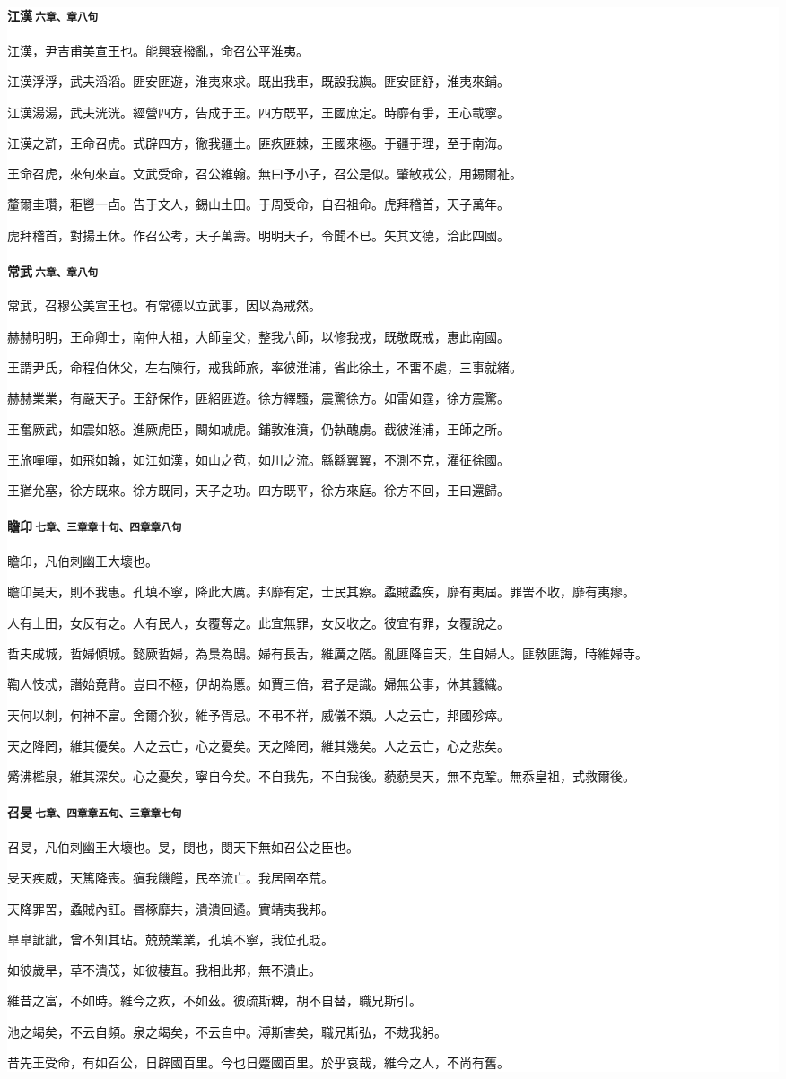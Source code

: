 
<h4 id="25.8">江漢 <small>六章、章八句</small></h4>

<div class="alert alert-dark" role="alert">
  江漢，尹吉甫美宣王也。能興衰撥亂，命召公平淮夷。
</div>

<p id="25.8.1">江漢浮浮，武夫滔滔。匪安匪遊，淮夷來求。既出我車，既設我旟。匪安匪舒，淮夷來鋪。</p>
<p id="25.8.2">江漢湯湯，武夫洸洸。經營四方，告成于王。四方既平，王國庶定。時靡有爭，王心載寧。</p>
<p id="25.8.3">江漢之滸，王命召虎。式辟四方，徹我疆土。匪疚匪棘，王國來極。于疆于理，至于南海。</p>
<p id="25.8.4">王命召虎，來旬來宣。文武受命，召公維翰。無曰予小子，召公是似。肇敏戎公，用錫爾祉。</p>
<p id="25.8.5">釐爾圭瓚，秬鬯一卣。告于文人，錫山土田。于周受命，自召祖命。虎拜稽首，天子萬年。</p>
<p id="25.8.6">虎拜稽首，對揚王休。作召公考，天子萬壽。明明天子，令聞不已。矢其文德，洽此四國。</p>


<h4 id="25.9">常武 <small>六章、章八句</small></h4>

<div class="alert alert-dark" role="alert">
  常武，召穆公美宣王也。有常德以立武事，因以為戒然。
</div>

<p id="25.9.1">赫赫明明，王命卿士，南仲大祖，大師皇父，整我六師，以修我戎，既敬既戒，惠此南國。</p>
<p id="25.9.2">王謂尹氏，命程伯休父，左右陳行，戒我師旅，率彼淮浦，省此徐土，不畱不處，三事就緒。</p>
<p id="25.9.3">赫赫業業，有嚴天子。王舒保作，匪紹匪遊。徐方繹騷，震驚徐方。如雷如霆，徐方震驚。</p>
<p id="25.9.4">王奮厥武，如震如怒。進厥虎臣，闞如虓虎。鋪敦淮濆，仍執醜虜。截彼淮浦，王師之所。</p>
<p id="25.9.5">王旅嘽嘽，如飛如翰，如江如漢，如山之苞，如川之流。緜緜翼翼，不測不克，濯征徐國。</p>
<p id="25.9.6">王猶允塞，徐方既來。徐方既同，天子之功。四方既平，徐方來庭。徐方不回，王曰還歸。</p>


<h4 id="25.10">瞻卬 <small>七章、三章章十句、四章章八句</small></h4>

<div class="alert alert-dark" role="alert">
  瞻卬，凡伯刺幽王大壞也。
</div>

<p id="25.10.1">瞻卬昊天，則不我惠。孔填不寧，降此大厲。邦靡有定，士民其瘵。蟊賊蟊疾，靡有夷屆。罪罟不收，靡有夷瘳。</p>
<p id="25.10.2">人有土田，女反有之。人有民人，女覆奪之。此宜無罪，女反收之。彼宜有罪，女覆說之。</p>
<p id="25.10.3">哲夫成城，哲婦傾城。懿厥哲婦，為梟為鴟。婦有長舌，維厲之階。亂匪降自天，生自婦人。匪敎匪誨，時維婦寺。</p>
<p id="25.10.4">鞫人忮忒，譖始竟背。豈曰不極，伊胡為慝。如賈三倍，君子是識。婦無公事，休其蠶織。</p>
<p id="25.10.5">天何以刺，何神不富。舍爾介狄，維予胥忌。不弔不祥，威儀不類。人之云亡，邦國殄瘁。</p>
<p id="25.10.6">天之降罔，維其優矣。人之云亡，心之憂矣。天之降罔，維其幾矣。人之云亡，心之悲矣。</p>
<p id="25.10.7">觱沸檻泉，維其深矣。心之憂矣，寧自今矣。不自我先，不自我後。藐藐昊天，無不克鞏。無忝皇祖，式救爾後。</p>


<h4 id="25.11">召旻 <small>七章、四章章五句、三章章七句</small></h4>

<div class="alert alert-dark" role="alert">
  召旻，凡伯刺幽王大壞也。旻，閔也，閔天下無如召公之臣也。
</div>

<p id="25.11.1">旻天疾威，天篤降喪。瘨我饑饉，民卒流亡。我居圉卒荒。</p>
<p id="25.11.2">天降罪罟，蟊賊內訌。昬椓靡共，潰潰回遹。實靖夷我邦。</p>
<p id="25.11.3">臯臯訿訿，曾不知其玷。兢兢業業，孔填不寧，我位孔貶。</p>
<p id="25.11.4">如彼歲旱，草不潰茂，如彼棲苴。我相此邦，無不潰止。</p>
<p id="25.11.5">維昔之富，不如時。維今之疚，不如茲。彼疏斯粺，胡不自替，職兄斯引。</p>
<p id="25.11.6">池之竭矣，不云自頻。泉之竭矣，不云自中。溥斯害矣，職兄斯弘，不烖我躬。</p>
<p id="25.11.7">昔先王受命，有如召公，日辟國百里。今也日蹙國百里。於乎哀哉，維今之人，不尚有舊。</p>
